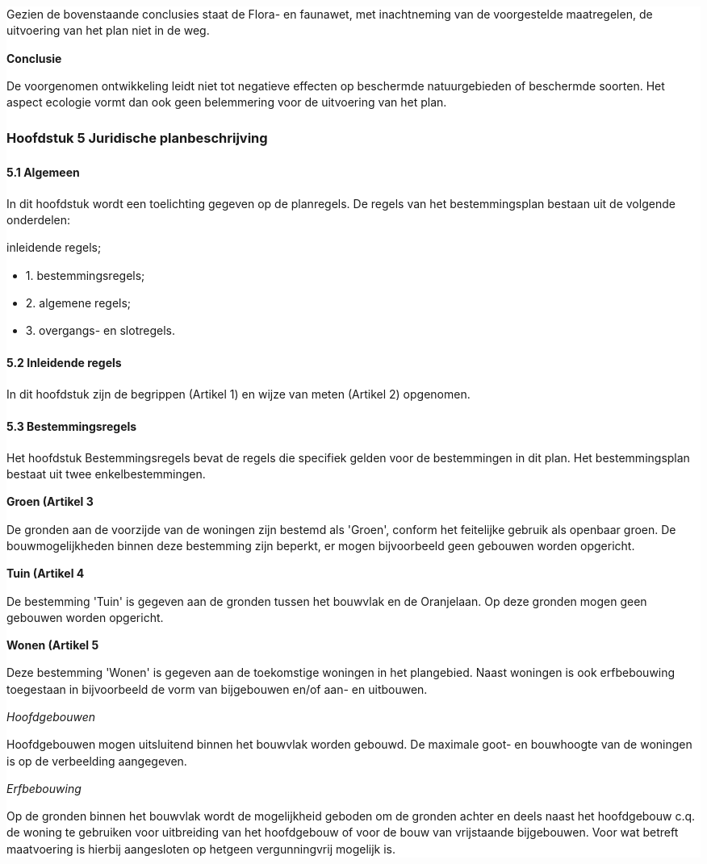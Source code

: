 Gezien de bovenstaande conclusies staat de Flora\- en faunawet, met inachtneming van de voorgestelde maatregelen, de uitvoering van het plan niet in de weg.

**Conclusie**

De voorgenomen ontwikkeling leidt niet tot negatieve effecten op beschermde natuurgebieden of beschermde soorten. Het aspect ecologie vormt dan ook geen belemmering voor de uitvoering van het plan.

### Hoofdstuk 5 Juridische planbeschrijving

#### 5\.1 Algemeen

In dit hoofdstuk wordt een toelichting gegeven op de planregels. De regels van het bestemmingsplan bestaan uit de volgende onderdelen:

inleidende regels;

* 1\. bestemmingsregels;

* 2\. algemene regels;

* 3\. overgangs\- en slotregels.

#### 5\.2 Inleidende regels

In dit hoofdstuk zijn de begrippen (Artikel 1) en wijze van meten (Artikel 2) opgenomen.

#### 5\.3 Bestemmingsregels

Het hoofdstuk Bestemmingsregels bevat de regels die specifiek gelden voor de bestemmingen in dit plan. Het bestemmingsplan bestaat uit twee enkelbestemmingen.

**Groen (Artikel 3**

De gronden aan de voorzijde van de woningen zijn bestemd als 'Groen', conform het feitelijke gebruik als openbaar groen. De bouwmogelijkheden binnen deze bestemming zijn beperkt, er mogen bijvoorbeeld geen gebouwen worden opgericht.

**Tuin (Artikel 4**

De bestemming 'Tuin' is gegeven aan de gronden tussen het bouwvlak en de Oranjelaan. Op deze gronden mogen geen gebouwen worden opgericht.

**Wonen (Artikel 5**

Deze bestemming 'Wonen' is gegeven aan de toekomstige woningen in het plangebied. Naast woningen is ook erfbebouwing toegestaan in bijvoorbeeld de vorm van bijgebouwen en/of aan\- en uitbouwen.

*Hoofdgebouwen*

Hoofdgebouwen mogen uitsluitend binnen het bouwvlak worden gebouwd. De maximale goot\- en bouwhoogte van de woningen is op de verbeelding aangegeven.

*Erfbebouwing*

Op de gronden binnen het bouwvlak wordt de mogelijkheid geboden om de gronden achter en deels naast het hoofdgebouw c.q. de woning te gebruiken voor uitbreiding van het hoofdgebouw of voor de bouw van vrijstaande bijgebouwen. Voor wat betreft maatvoering is hierbij aangesloten op hetgeen vergunningvrij mogelijk is.
